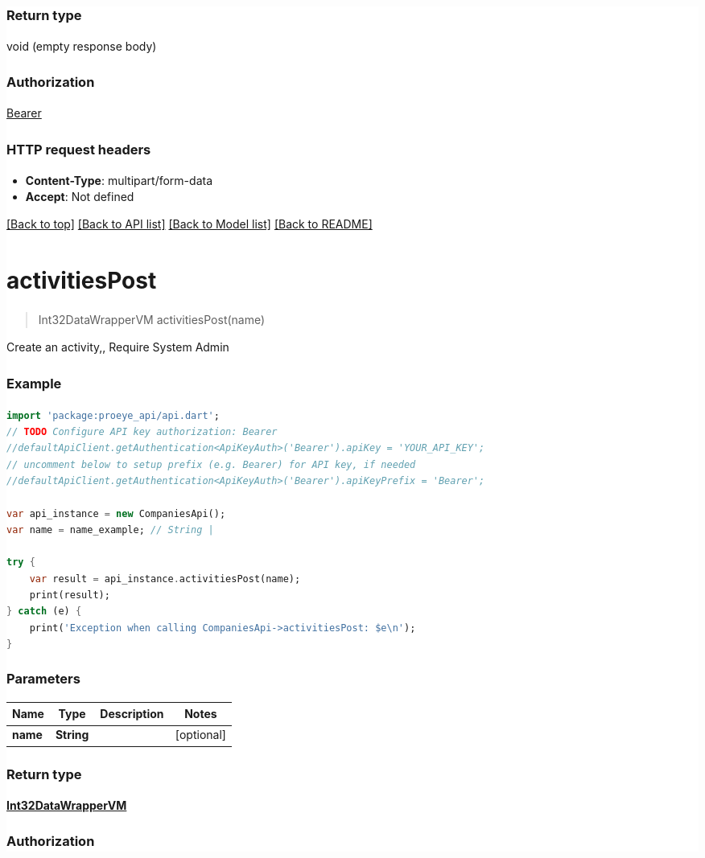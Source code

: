 ### Return type

void (empty response body)

### Authorization

[Bearer](../README.md#Bearer)

### HTTP request headers

 - **Content-Type**: multipart/form-data
 - **Accept**: Not defined

[[Back to top]](#) [[Back to API list]](../README.md#documentation-for-api-endpoints) [[Back to Model list]](../README.md#documentation-for-models) [[Back to README]](../README.md)

# **activitiesPost**
> Int32DataWrapperVM activitiesPost(name)

Create an activity,,  Require System Admin

### Example 
```dart
import 'package:proeye_api/api.dart';
// TODO Configure API key authorization: Bearer
//defaultApiClient.getAuthentication<ApiKeyAuth>('Bearer').apiKey = 'YOUR_API_KEY';
// uncomment below to setup prefix (e.g. Bearer) for API key, if needed
//defaultApiClient.getAuthentication<ApiKeyAuth>('Bearer').apiKeyPrefix = 'Bearer';

var api_instance = new CompaniesApi();
var name = name_example; // String | 

try { 
    var result = api_instance.activitiesPost(name);
    print(result);
} catch (e) {
    print('Exception when calling CompaniesApi->activitiesPost: $e\n');
}
```

### Parameters

Name | Type | Description  | Notes
------------- | ------------- | ------------- | -------------
 **name** | **String**|  | [optional] 

### Return type

[**Int32DataWrapperVM**](Int32DataWrapperVM.md)

### Authorization
